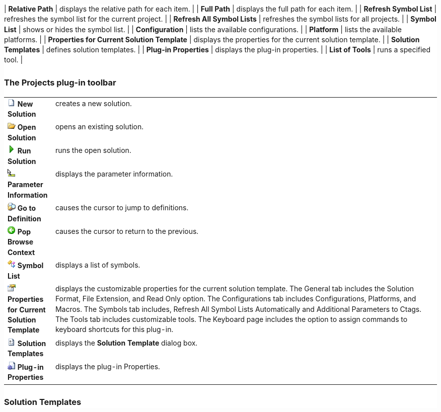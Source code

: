| **Relative Path** | displays the relative path for each item. |
| **Full Path** | displays the full path for each item. |
| **Refresh Symbol List** | refreshes the symbol list for the current project. |
| **Refresh All Symbol Lists** | refreshes the symbol lists for all projects. |
| **Symbol List** | shows or hides the symbol list. |
| **Configuration** | lists the available configurations. |
| **Platform** | lists the available platforms. |
| **Properties for Current Solution Template** | displays the properties for the current solution template. |
| **Solution Templates** | defines solution templates. |
| **Plug-in Properties** | displays the plug-in properties. |
| **List of Tools** | runs a specified tool. |

### The Projects plug-in toolbar

|     |     |
| --- | --- |
| **![](../../images/newsolution.png) New Solution** | creates a new solution. |
| **![](../../images/opensolution.png) Open Solution** | opens an existing solution. |
| **![](../../images/runsolution.png) Run Solution** | runs the open solution. |
| **![](../../images/parameterinformation.png) Parameter Information** | displays the parameter information. |
| **![](../../images/gotodefinition.png) Go to Definition** | causes the cursor to jump to definitions. |
| **![](../../images/popbrowsecontent.png) Pop Browse Context** | causes the cursor to return to the previous. |
| **![](../../images/symbollist.png) Symbol List** | displays a list of symbols. |
| **![](../../images/propertiesforcurrentsolutiontemplate.png) Properties for Current Solution Template** | displays the customizable properties for the current solution template. The General tab includes the Solution Format, File Extension, and Read Only option. The Configurations tab includes Configurations, Platforms, and Macros. The Symbols tab includes, Refresh All Symbol Lists Automatically and Additional Parameters to Ctags. The Tools tab includes customizable tools. The Keyboard page includes the option to assign commands to keyboard shortcuts for this plug-in. |
| **![](../../images/solutiontemplates.png) Solution Templates** | displays the **Solution Template** dialog box. |
| **![](../../images/pluginproperties.png) Plug-in Properties** | displays the plug-in Properties. |

### Solution Templates
